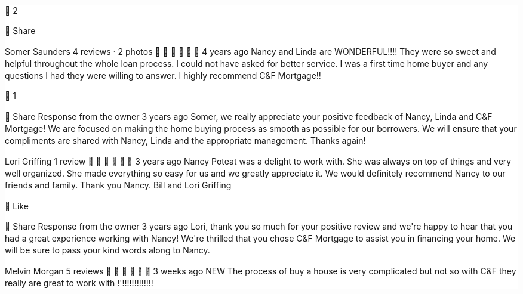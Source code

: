 
2


Share


Somer Saunders
4 reviews · 2 photos






4 years ago
Nancy and Linda are WONDERFUL!!!! They were so sweet and helpful throughout the whole loan process. I could not have asked for better service. I was a first time home buyer and any questions I had they were willing to answer. I highly recommend C&F Mortgage!!


1


Share
Response from the owner 3 years ago
Somer, we really appreciate your positive feedback of Nancy, Linda and C&F Mortgage! We are focused on making the home buying process as smooth as possible for our borrowers. We will ensure that your compliments are shared with Nancy, Linda and the appropriate management. Thanks again!


Lori Griffing
1 review






3 years ago
Nancy Poteat was a delight to work with. She was always on top of things and very well organized. She made everything so easy for us and we greatly appreciate it. We would definitely recommend Nancy to our friends and family. Thank you Nancy. Bill and Lori Griffing


Like


Share
Response from the owner 3 years ago
Lori, thank you so much for your positive review and we're happy to hear that you had a great experience working with Nancy! We're thrilled that you chose C&F Mortgage to assist you in financing your home. We will be sure to pass your kind words along to Nancy.


Melvin Morgan
5 reviews






3 weeks ago
NEW
The process of buy a house is very complicated but not so with  C&F they really are great to work with !'!!!!!!!!!!!!!
